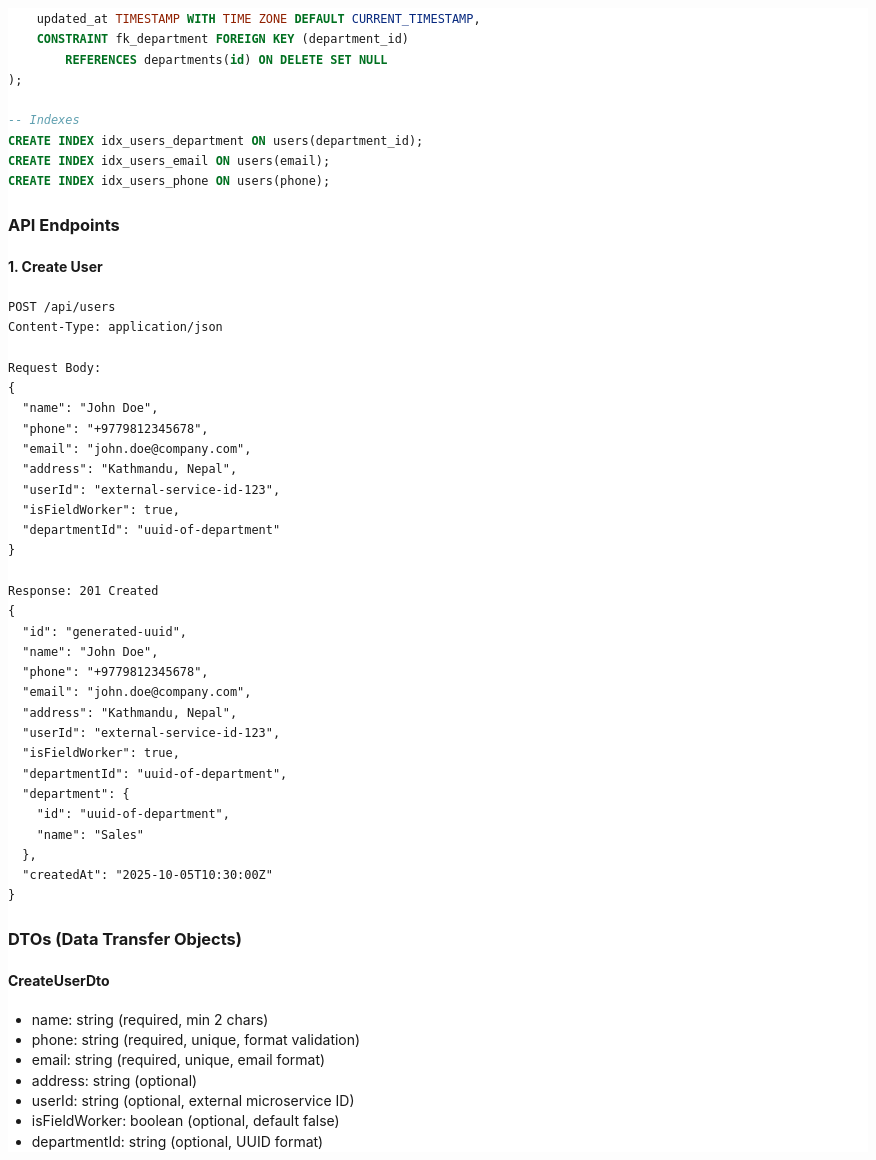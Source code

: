 ```sql
    updated_at TIMESTAMP WITH TIME ZONE DEFAULT CURRENT_TIMESTAMP,
    CONSTRAINT fk_department FOREIGN KEY (department_id) 
        REFERENCES departments(id) ON DELETE SET NULL
);

-- Indexes
CREATE INDEX idx_users_department ON users(department_id);
CREATE INDEX idx_users_email ON users(email);
CREATE INDEX idx_users_phone ON users(phone);
```

### API Endpoints

#### 1. Create User
```
POST /api/users
Content-Type: application/json

Request Body:
{
  "name": "John Doe",
  "phone": "+9779812345678",
  "email": "john.doe@company.com",
  "address": "Kathmandu, Nepal",
  "userId": "external-service-id-123",
  "isFieldWorker": true,
  "departmentId": "uuid-of-department"
}

Response: 201 Created
{
  "id": "generated-uuid",
  "name": "John Doe",
  "phone": "+9779812345678",
  "email": "john.doe@company.com",
  "address": "Kathmandu, Nepal",
  "userId": "external-service-id-123",
  "isFieldWorker": true,
  "departmentId": "uuid-of-department",
  "department": {
    "id": "uuid-of-department",
    "name": "Sales"
  },
  "createdAt": "2025-10-05T10:30:00Z"
}
```

### DTOs (Data Transfer Objects)

#### CreateUserDto
- name: string (required, min 2 chars)
- phone: string (required, unique, format validation)
- email: string (required, unique, email format)
- address: string (optional)
- userId: string (optional, external microservice ID)
- isFieldWorker: boolean (optional, default false)
- departmentId: string (optional, UUID format)
